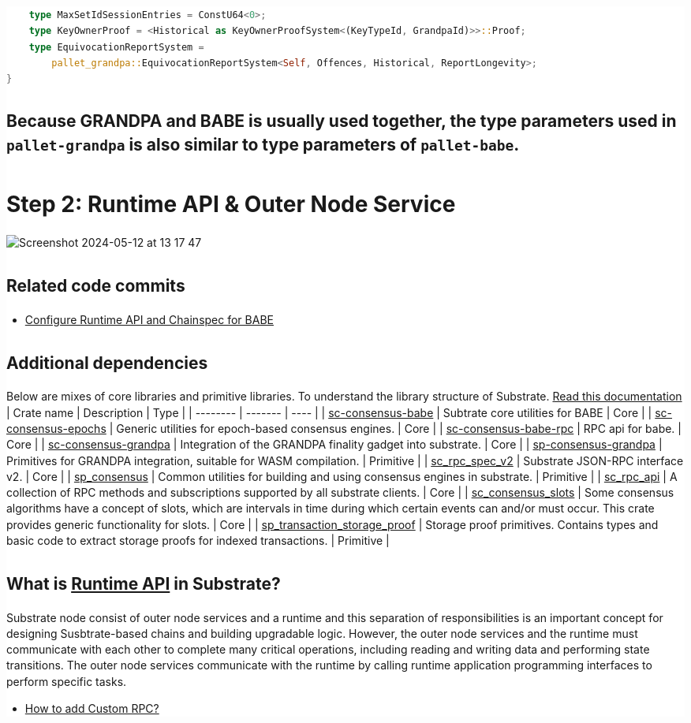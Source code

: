 ```rs
    type MaxSetIdSessionEntries = ConstU64<0>;
    type KeyOwnerProof = <Historical as KeyOwnerProofSystem<(KeyTypeId, GrandpaId)>>::Proof;
    type EquivocationReportSystem =
        pallet_grandpa::EquivocationReportSystem<Self, Offences, Historical, ReportLongevity>;
}
```
Because GRANDPA and BABE is usually used together, the type parameters used in `pallet-grandpa` is also similar to type parameters of `pallet-babe`.
---
# Step 2: Runtime API & Outer Node Service
![Screenshot 2024-05-12 at 13 17 47](https://github.com/openguild-labs/substrate-npos/assets/56880684/6c2b4ee5-ea4d-4db3-bbaf-73d7a7f0e9c1)

## Related code commits
- [Configure Runtime API and Chainspec for BABE](https://github.com/openguild-labs/substrate-npos/commit/fa0a4d6cf3c2148e9bc6469223307c100ab1549c)

## Additional dependencies
Below are mixes of core libraries and primitive libraries. To understand the library structure of Substrate. [Read this documentation](https://docs.substrate.io/build/libraries/)
| Crate name    | Description | Type |
| -------- | ------- | ---- |
| [sc-consensus-babe](https://docs.rs/sc-consensus-babe/latest/sc_consensus_babe/) | Subtrate core utilities for BABE | Core |
| [sc-consensus-epochs](https://docs.rs/sc-consensus-epochs/0.36.0/sc_consensus_epochs/index.html#) | Generic utilities for epoch-based consensus engines. | Core | 
| [sc-consensus-babe-rpc](https://crates.io/crates/sc-consensus-babe-rpc) | RPC api for babe. | Core |
| [sc-consensus-grandpa](https://docs.rs/sc-consensus-grandpa/0.22.0/sc_consensus_grandpa/index.html) | Integration of the GRANDPA finality gadget into substrate. | Core |
| [sp-consensus-grandpa](https://crates.io/crates/sp-consensus-grandpa) | Primitives for GRANDPA integration, suitable for WASM compilation. | Primitive |
| [sc_rpc_spec_v2](https://docs.rs/sc-rpc-spec-v2/latest/sc_rpc_spec_v2/index.html) | Substrate JSON-RPC interface v2. | Core |
| [sp_consensus](https://docs.rs/sp-consensus/0.35.0/sp_consensus/index.html) | Common utilities for building and using consensus engines in substrate. | Primitive |
| [sc_rpc_api](https://docs.rs/sc-rpc-api/latest/sc_rpc_api/) | A collection of RPC methods and subscriptions supported by all substrate clients. | Core |
| [sc_consensus_slots](https://paritytech.github.io/polkadot-sdk/master/sc_consensus_slots/index.html) | Some consensus algorithms have a concept of slots, which are intervals in time during which certain events can and/or must occur. This crate provides generic functionality for slots. | Core |
| [sp_transaction_storage_proof](https://docs.rs/sp-transaction-storage-proof/latest/sp_transaction_storage_proof/) | Storage proof primitives. Contains types and basic code to extract storage proofs for indexed transactions. | Primitive | 

## What is [Runtime API](https://docs.substrate.io/reference/runtime-apis/) in Substrate?
Substrate node consist of outer node services and a runtime and this separation of responsibilities is an important concept for designing Susbtrate-based chains and building upgradable logic. However, the outer node services and the runtime must communicate with each other to complete many critical operations, including reading and writing data and performing state transitions. The outer node services communicate with the runtime by calling runtime application programming interfaces to perform specific tasks.
- [How to add Custom RPC?](https://substrate.stackexchange.com/questions/5554/how-to-add-custom-rpcs)
